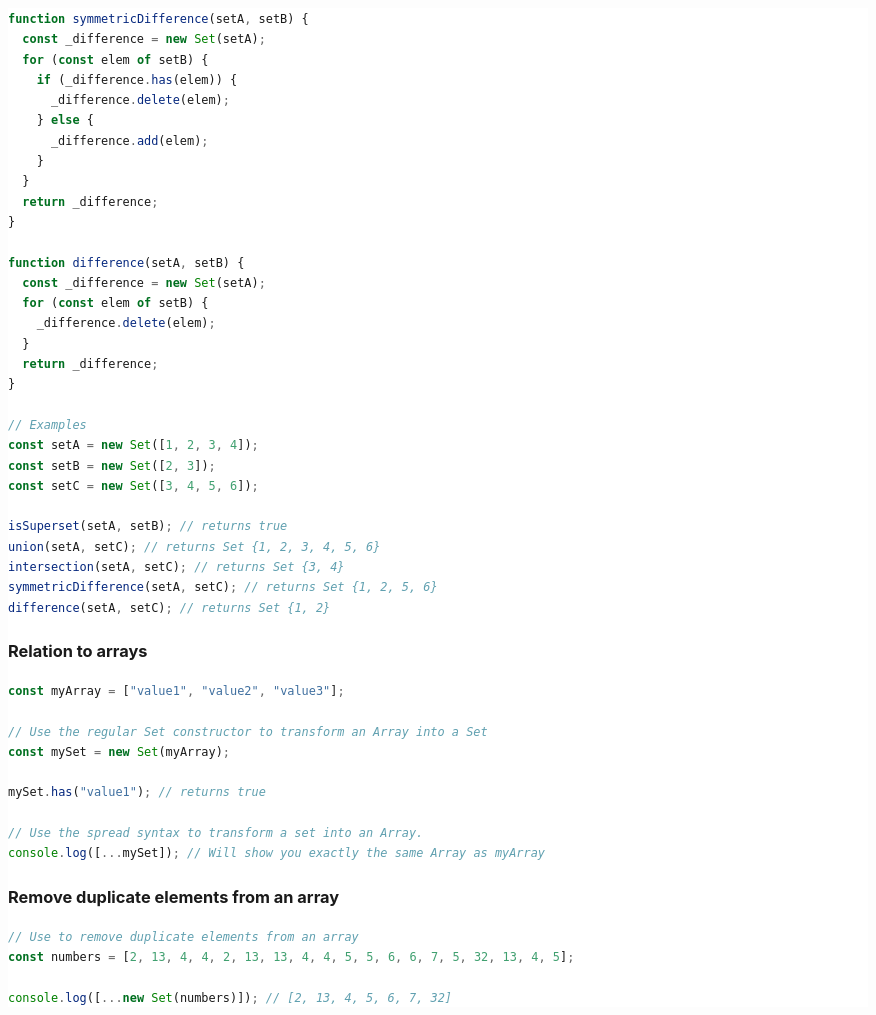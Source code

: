 ```js
function symmetricDifference(setA, setB) {
  const _difference = new Set(setA);
  for (const elem of setB) {
    if (_difference.has(elem)) {
      _difference.delete(elem);
    } else {
      _difference.add(elem);
    }
  }
  return _difference;
}

function difference(setA, setB) {
  const _difference = new Set(setA);
  for (const elem of setB) {
    _difference.delete(elem);
  }
  return _difference;
}

// Examples
const setA = new Set([1, 2, 3, 4]);
const setB = new Set([2, 3]);
const setC = new Set([3, 4, 5, 6]);

isSuperset(setA, setB); // returns true
union(setA, setC); // returns Set {1, 2, 3, 4, 5, 6}
intersection(setA, setC); // returns Set {3, 4}
symmetricDifference(setA, setC); // returns Set {1, 2, 5, 6}
difference(setA, setC); // returns Set {1, 2}
```

### Relation to arrays

```js
const myArray = ["value1", "value2", "value3"];

// Use the regular Set constructor to transform an Array into a Set
const mySet = new Set(myArray);

mySet.has("value1"); // returns true

// Use the spread syntax to transform a set into an Array.
console.log([...mySet]); // Will show you exactly the same Array as myArray
```

### Remove duplicate elements from an array

```js
// Use to remove duplicate elements from an array
const numbers = [2, 13, 4, 4, 2, 13, 13, 4, 4, 5, 5, 6, 6, 7, 5, 32, 13, 4, 5];

console.log([...new Set(numbers)]); // [2, 13, 4, 5, 6, 7, 32]
```

